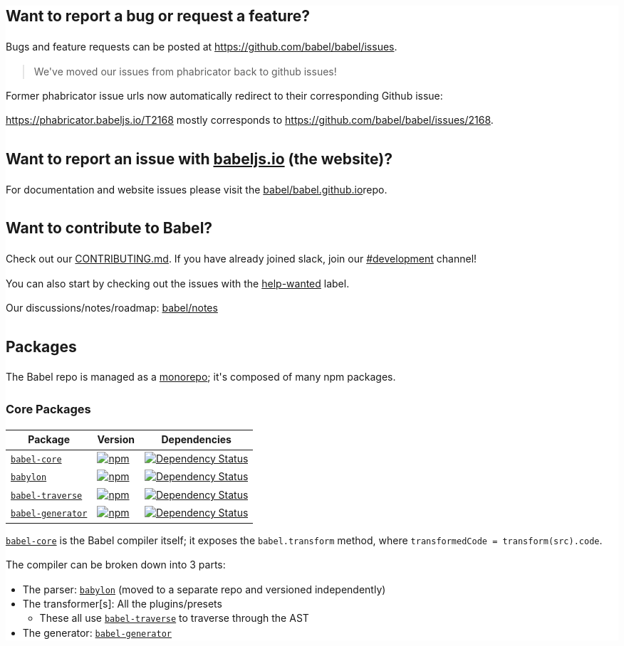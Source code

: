## Want to report a bug or request a feature?

Bugs and feature requests can be posted at https://github.com/babel/babel/issues.

> We've moved our issues from phabricator back to github issues!

Former phabricator issue urls now automatically redirect to their corresponding Github issue:

https://phabricator.babeljs.io/T2168 mostly corresponds to https://github.com/babel/babel/issues/2168.

## Want to report an issue with [babeljs.io](https://babeljs.io) (the website)?

For documentation and website issues please visit the [babel/babel.github.io](https://github.com/babel/babel.github.io)repo.

## Want to contribute to Babel?

Check out our [CONTRIBUTING.md](https://github.com/babel/babel/blob/master/CONTRIBUTING.md). If you have already joined slack, join our [#development](https://babeljs.slack.com/messages/development) channel!

You can also start by checking out the issues with the [help-wanted](https://github.com/babel/babel/issues?q=is%3Aissue+is%3Aopen+label%3A%22help+wanted%22) label.

Our discussions/notes/roadmap: [babel/notes](https://github.com/babel/notes)

## Packages

The Babel repo is managed as a [monorepo](https://github.com/babel/babel/blob/master/doc/design/monorepo.md); it's composed of many npm packages.

### Core Packages

| Package | Version | Dependencies |
|--------|-------|------------|
| [`babel-core`](/packages/babel-core) | [![npm](https://img.shields.io/npm/v/babel-core.svg?maxAge=2592000)](https://www.npmjs.com/package/babel-core) | [![Dependency Status](https://david-dm.org/babel/babel.svg?path=packages/babel-core)](https://david-dm.org/babel/babel?path=packages/babel-core) |
| [`babylon`](https://github.com/babel/babylon) | [![npm](https://img.shields.io/npm/v/babylon.svg?maxAge=2592000)](https://www.npmjs.com/package/babylon) | [![Dependency Status](https://david-dm.org/babel/babylon.svg)](https://david-dm.org/babel/babylon) |
| [`babel-traverse`](/packages/babel-traverse) | [![npm](https://img.shields.io/npm/v/babel-traverse.svg?maxAge=2592000)](https://www.npmjs.com/package/babel-traverse) | [![Dependency Status](https://david-dm.org/babel/babel.svg?path=packages/babel-traverse)](https://david-dm.org/babel/babel?path=packages/babel-traverse) |
| [`babel-generator`](/packages/babel-generator) | [![npm](https://img.shields.io/npm/v/babel-generator.svg?maxAge=2592000)](https://www.npmjs.com/package/babel-generator) | [![Dependency Status](https://david-dm.org/babel/babel.svg?path=packages/babel-generator)](https://david-dm.org/babel/babel?path=packages/babel-generator) |

[`babel-core`](/packages/babel-core) is the Babel compiler itself; it exposes the `babel.transform` method, where `transformedCode = transform(src).code`.

The compiler can be broken down into 3 parts:
- The parser: [`babylon`](https://github.com/babel/babylon) (moved to a separate repo and versioned independently)
- The transformer[s]: All the plugins/presets
  - These all use [`babel-traverse`](/packages/babel-traverse) to traverse through the AST
- The generator: [`babel-generator`](/packages/babel-generator)
